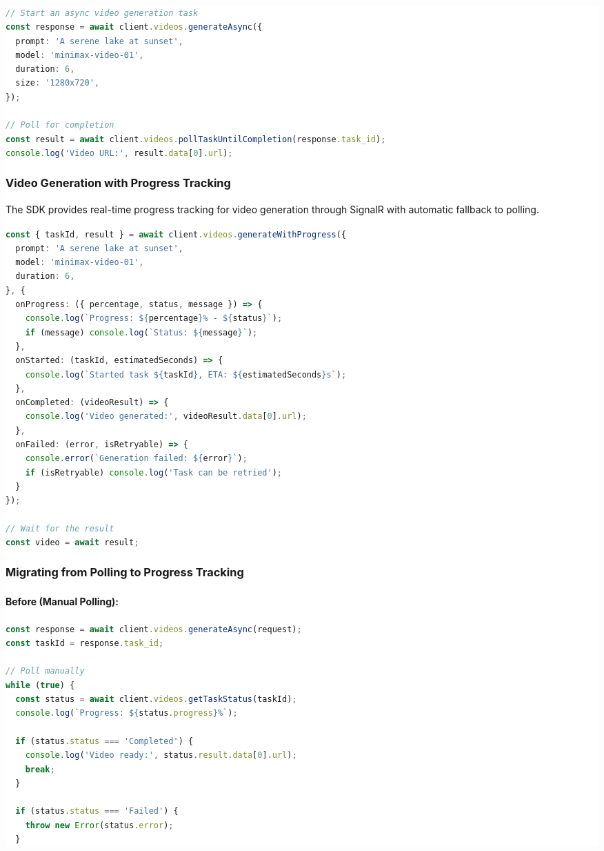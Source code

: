 ```typescript
// Start an async video generation task
const response = await client.videos.generateAsync({
  prompt: 'A serene lake at sunset',
  model: 'minimax-video-01',
  duration: 6,
  size: '1280x720',
});

// Poll for completion
const result = await client.videos.pollTaskUntilCompletion(response.task_id);
console.log('Video URL:', result.data[0].url);
```

### Video Generation with Progress Tracking

The SDK provides real-time progress tracking for video generation through SignalR with automatic fallback to polling.

```typescript
const { taskId, result } = await client.videos.generateWithProgress({
  prompt: 'A serene lake at sunset',
  model: 'minimax-video-01', 
  duration: 6,
}, {
  onProgress: ({ percentage, status, message }) => {
    console.log(`Progress: ${percentage}% - ${status}`);
    if (message) console.log(`Status: ${message}`);
  },
  onStarted: (taskId, estimatedSeconds) => {
    console.log(`Started task ${taskId}, ETA: ${estimatedSeconds}s`);
  },
  onCompleted: (videoResult) => {
    console.log('Video generated:', videoResult.data[0].url);
  },
  onFailed: (error, isRetryable) => {
    console.error(`Generation failed: ${error}`);
    if (isRetryable) console.log('Task can be retried');
  }
});

// Wait for the result
const video = await result;
```

### Migrating from Polling to Progress Tracking

#### Before (Manual Polling):
```typescript
const response = await client.videos.generateAsync(request);
const taskId = response.task_id;

// Poll manually
while (true) {
  const status = await client.videos.getTaskStatus(taskId);
  console.log(`Progress: ${status.progress}%`);
  
  if (status.status === 'Completed') {
    console.log('Video ready:', status.result.data[0].url);
    break;
  }
  
  if (status.status === 'Failed') {
    throw new Error(status.error);
  }
```